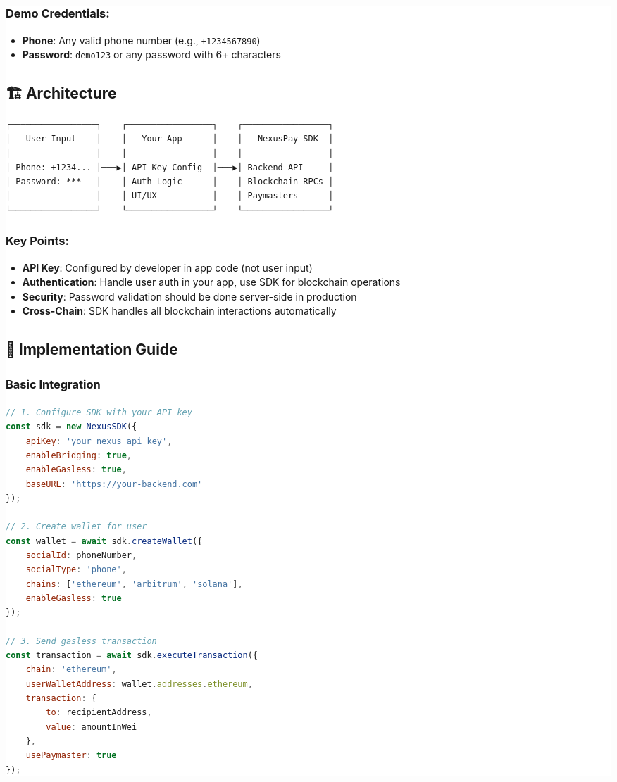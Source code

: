 ### Demo Credentials:
- **Phone**: Any valid phone number (e.g., `+1234567890`)
- **Password**: `demo123` or any password with 6+ characters

## 🏗️ Architecture

```
┌─────────────────┐    ┌─────────────────┐    ┌─────────────────┐
│   User Input    │    │   Your App      │    │   NexusPay SDK  │
│                 │    │                 │    │                 │
│ Phone: +1234... │───▶│ API Key Config  │───▶│ Backend API     │
│ Password: ***   │    │ Auth Logic      │    │ Blockchain RPCs │
│                 │    │ UI/UX           │    │ Paymasters      │
└─────────────────┘    └─────────────────┘    └─────────────────┘
```

### Key Points:
- **API Key**: Configured by developer in app code (not user input)
- **Authentication**: Handle user auth in your app, use SDK for blockchain operations
- **Security**: Password validation should be done server-side in production
- **Cross-Chain**: SDK handles all blockchain interactions automatically

## 📝 Implementation Guide

### Basic Integration

```javascript
// 1. Configure SDK with your API key
const sdk = new NexusSDK({
    apiKey: 'your_nexus_api_key',
    enableBridging: true,
    enableGasless: true,
    baseURL: 'https://your-backend.com'
});

// 2. Create wallet for user
const wallet = await sdk.createWallet({
    socialId: phoneNumber,
    socialType: 'phone',
    chains: ['ethereum', 'arbitrum', 'solana'],
    enableGasless: true
});

// 3. Send gasless transaction
const transaction = await sdk.executeTransaction({
    chain: 'ethereum',
    userWalletAddress: wallet.addresses.ethereum,
    transaction: {
        to: recipientAddress,
        value: amountInWei
    },
    usePaymaster: true
});
```
